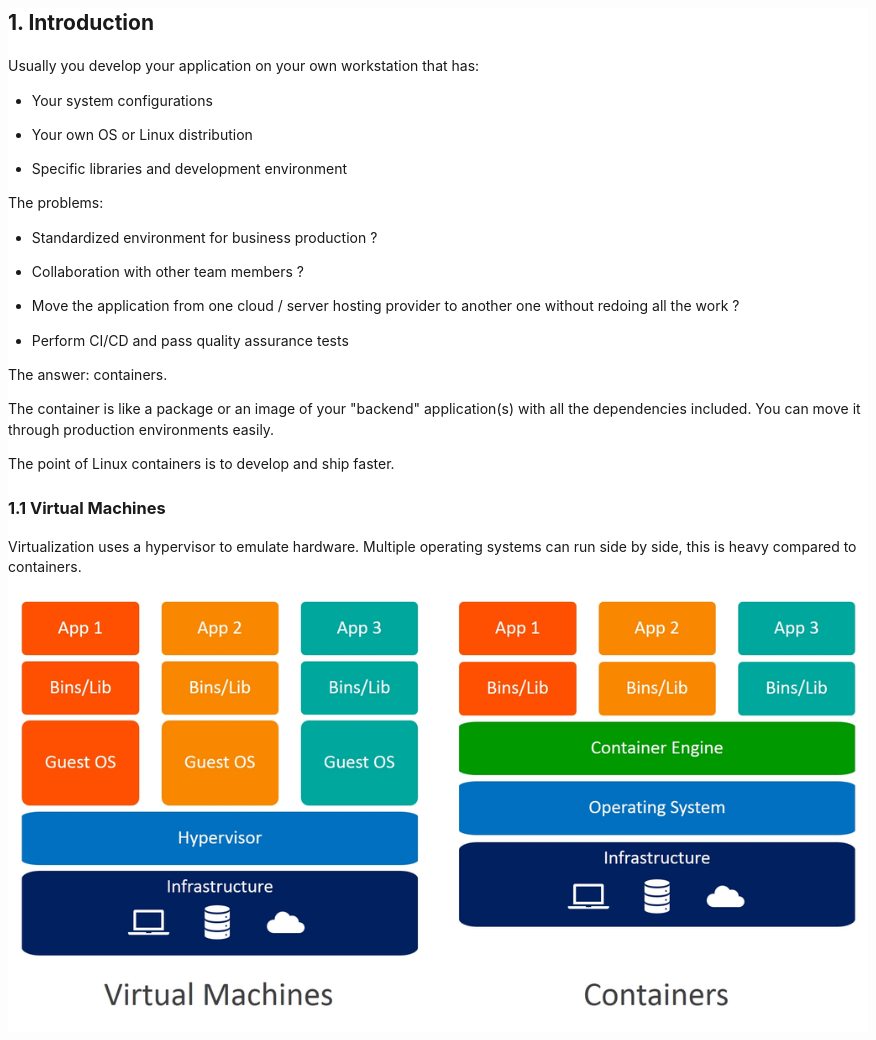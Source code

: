 ## 1. Introduction

Usually you develop your application on your own workstation that has:

* Your system configurations

* Your own OS or Linux distribution

* Specific libraries and development environment

The problems:

* Standardized environment for business production ?

* Collaboration with other team members ?

* Move the application from one cloud / server hosting provider to another one without redoing all the work ?

* Perform CI/CD and pass quality assurance tests

The answer: containers.

The container is like a package or an image of your "backend" application(s) with all the dependencies included. You can move it through production environments easily.

The point of Linux containers is to develop and ship faster.

### 1.1 Virtual Machines

Virtualization uses a hypervisor to emulate hardware. Multiple operating systems can run side by side, this is heavy compared to containers.

![Virtual machines vs Containers](https://github.com/OpenDZ/courses/raw/master/tixxdz/linuxdz/imgs/containers-vs-virtual-machines.jpg)
